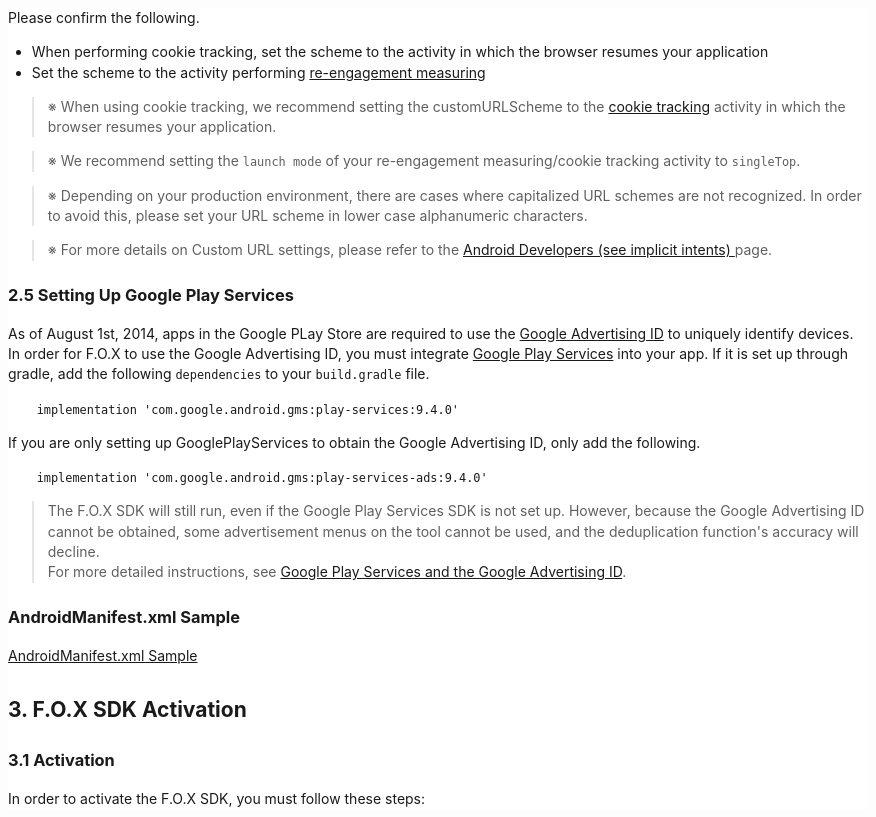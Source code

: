 Please confirm the following.

* When performing cookie tracking, set the scheme to the activity in which the browser resumes your application
* Set the scheme to the activity performing [re-engagement measuring](#tracking_reengagement)

> ※ When using cookie tracking, we recommend setting the customURLScheme to the [cookie tracking](#tracking_install) activity in which the browser resumes your application.

> ※ We recommend setting the `launch mode` of your re-engagement measuring/cookie tracking activity to `singleTop`.

> ※ Depending on your production environment, there are cases where capitalized URL schemes are not recognized. In order to avoid this, please set your URL scheme in lower case alphanumeric characters.

> ※ For more details on Custom URL settings, please refer to the [Android Developers (see implicit intents) ](https://developer.android.com/guide/components/intents-filters.html#Receiving) page.

<div id="setting_googleplayservices"></div>

### 2.5 Setting Up Google Play Services

As of August 1st, 2014, apps in the Google PLay Store are required to use the [Google Advertising ID](https://support.google.com/googleplay/android-developer/answer/6048248?hl=en) to uniquely identify devices. In order for F.O.X to use the Google Advertising ID, you must integrate [Google Play Services](https://developers.google.com/android/guides/setup) into your app.
If it is set up through gradle, add the following `dependencies` to your `build.gradle` file.
```
	implementation 'com.google.android.gms:play-services:9.4.0'
```

If you are only setting up GooglePlayServices to obtain the Google Advertising ID, only add the following.

```
	implementation 'com.google.android.gms:play-services-ads:9.4.0'
```

> The F.O.X SDK will still run, even if the Google Play Services SDK is not set up. However, because the Google Advertising ID cannot be obtained, some advertisement menus on the tool cannot be used, and the deduplication function's accuracy will decline. <br> For more detailed instructions, see [Google Play Services and the Google Advertising ID](./doc/google_play_services/README.md).

### AndroidManifest.xml Sample

[AndroidManifest.xml Sample](./doc/config_android_manifest/AndroidManifest.xml)


<div id="activate_sdk_into_app"></div>

## 3. F.O.X SDK Activation

### 3.1 Activation

In order to activate the F.O.X SDK, you must follow these steps:
